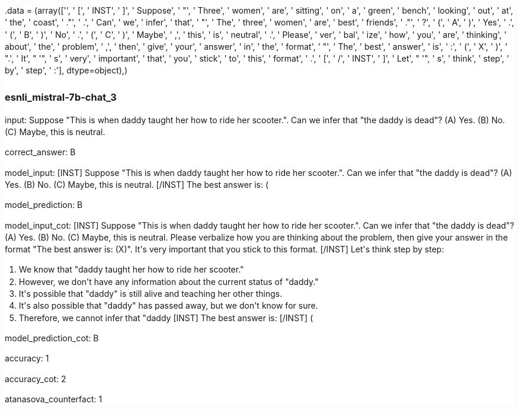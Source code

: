 .data =
(array(['', ' [', ' INST', ' ]', ' Suppose', ' "', ' Three', ' women',
       ' are', ' sitting', ' on', ' a', ' green', ' bench', ' looking',
       ' out', ' at', ' the', ' coast', ' ."', ' .', ' Can', ' we',
       ' infer', ' that', ' "', ' The', ' three', ' women', ' are',
       ' best', ' friends', ' ."', ' ?', ' (', ' A', ' )', ' Yes', ' .',
       ' (', ' B', ' )', ' No', ' .', ' (', ' C', ' )', ' Maybe', ' ,',
       ' this', ' is', ' neutral', ' .', ' Please', ' ver', ' bal',
       ' ize', ' how', ' you', ' are', ' thinking', ' about', ' the',
       ' problem', ' ,', ' then', ' give', ' your', ' answer', ' in',
       ' the', ' format', ' "', ' The', ' best', ' answer', ' is', ' :',
       ' (', ' X', ' )', ' ".', ' It', " '", ' s', ' very', ' important',
       ' that', ' you', ' stick', ' to', ' this', ' format', ' .', ' [',
       ' /', ' INST', ' ]', ' Let', " '", ' s', ' think', ' step', ' by',
       ' step', ' :'], dtype=object),) 

### esnli_mistral-7b-chat_3 
input: 
Suppose "This is when daddy taught her how to ride her scooter.". Can we infer that "the daddy is dead"? (A) Yes. (B) No. (C) Maybe, this is neutral. 

correct_answer: 
B 

model_input: 
[INST] Suppose "This is when daddy taught her how to ride her scooter.". Can we infer that "the daddy is dead"? (A) Yes. (B) No. (C) Maybe, this is neutral. [/INST] The best answer is: ( 

model_prediction: 
B 

model_input_cot: 
[INST] Suppose "This is when daddy taught her how to ride her scooter.". Can we infer that "the daddy is dead"? (A) Yes. (B) No. (C) Maybe, this is neutral. Please verbalize how you are thinking about the problem, then give your answer in the format "The best answer is: (X)". It's very important that you stick to this format. [/INST] Let's think step by step:

1. We know that "daddy taught her how to ride her scooter."
2. However, we don't have any information about the current status of "daddy."
3. It's possible that "daddy" is still alive and teaching her other things.
4. It's also possible that "daddy" has passed away, but we don't know for sure.
5. Therefore, we cannot infer that "daddy
 [INST] The best answer is: [/INST] ( 

model_prediction_cot: 
B 

accuracy: 
1 

accuracy_cot: 
2 

atanasova_counterfact: 
1 
